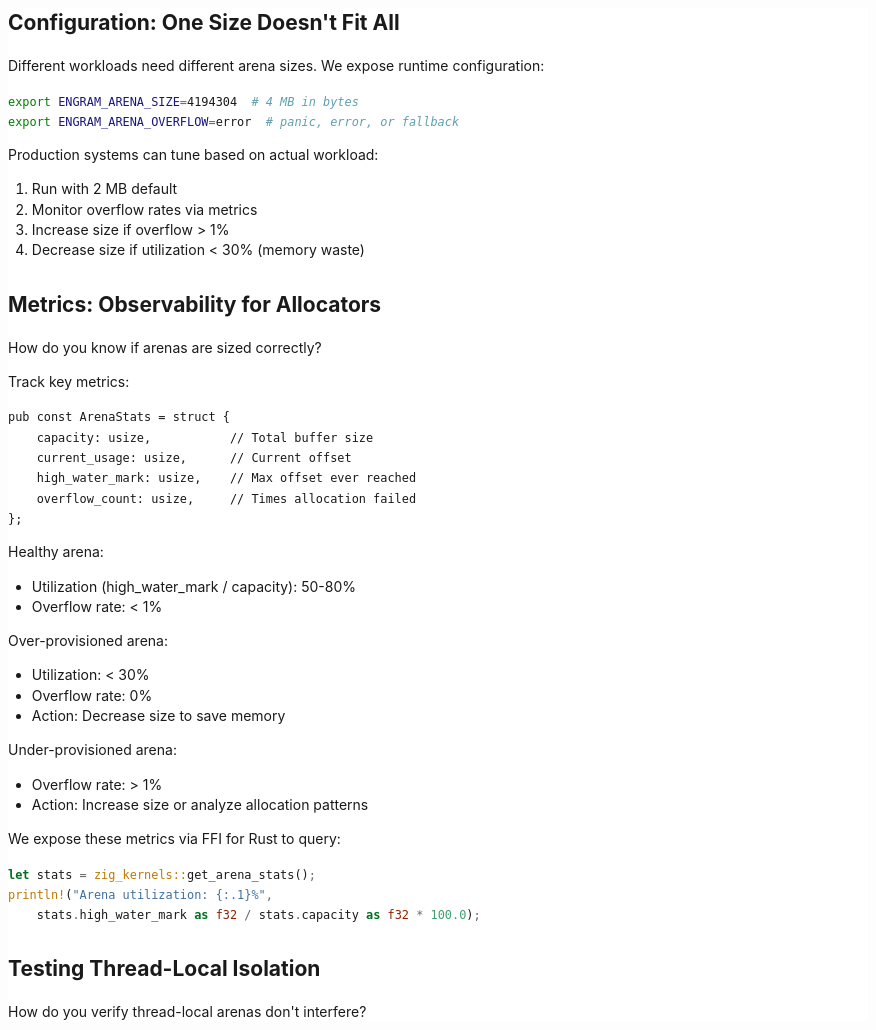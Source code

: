 ## Configuration: One Size Doesn't Fit All

Different workloads need different arena sizes. We expose runtime configuration:

```bash
export ENGRAM_ARENA_SIZE=4194304  # 4 MB in bytes
export ENGRAM_ARENA_OVERFLOW=error  # panic, error, or fallback
```

Production systems can tune based on actual workload:

1. Run with 2 MB default
2. Monitor overflow rates via metrics
3. Increase size if overflow > 1%
4. Decrease size if utilization < 30% (memory waste)

## Metrics: Observability for Allocators

How do you know if arenas are sized correctly?

Track key metrics:

```zig
pub const ArenaStats = struct {
    capacity: usize,           // Total buffer size
    current_usage: usize,      // Current offset
    high_water_mark: usize,    // Max offset ever reached
    overflow_count: usize,     // Times allocation failed
};
```

Healthy arena:
- Utilization (high_water_mark / capacity): 50-80%
- Overflow rate: < 1%

Over-provisioned arena:
- Utilization: < 30%
- Overflow rate: 0%
- Action: Decrease size to save memory

Under-provisioned arena:
- Overflow rate: > 1%
- Action: Increase size or analyze allocation patterns

We expose these metrics via FFI for Rust to query:

```rust
let stats = zig_kernels::get_arena_stats();
println!("Arena utilization: {:.1}%",
    stats.high_water_mark as f32 / stats.capacity as f32 * 100.0);
```

## Testing Thread-Local Isolation

How do you verify thread-local arenas don't interfere?
